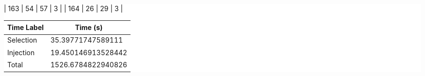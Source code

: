 | 163 | 54 | 57 | 3 |
| 164 | 26 | 29 | 3 |



| Time Label | Time (s) |
| --- | --- |
| Selection | 35.39771747589111 |
| Injection | 19.450146913528442 |
| Total | 1526.6784822940826 |


